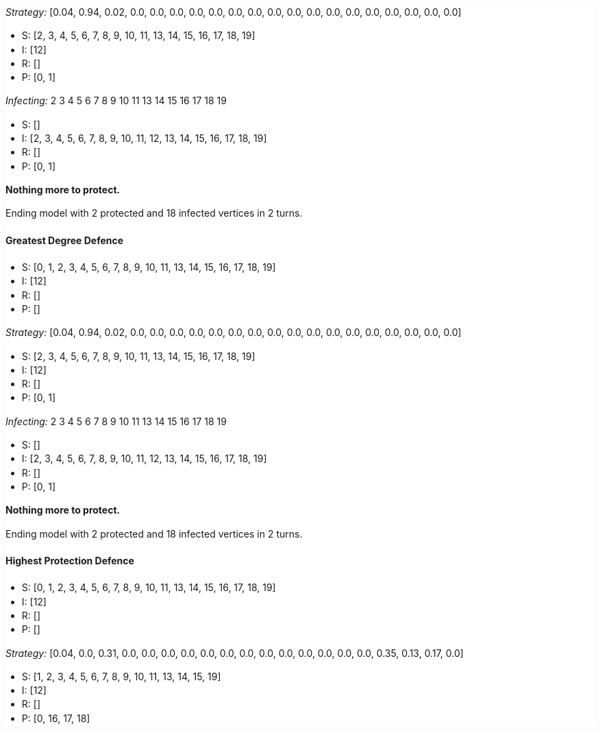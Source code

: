 _Strategy:_ [0.04, 0.94, 0.02, 0.0, 0.0, 0.0, 0.0, 0.0, 0.0, 0.0, 0.0, 0.0, 0.0, 0.0, 0.0, 0.0, 0.0, 0.0, 0.0, 0.0]

* S: [2, 3, 4, 5, 6, 7, 8, 9, 10, 11, 13, 14, 15, 16, 17, 18, 19]
* I: [12]
* R: []
* P: [0, 1]

_Infecting:_ 2 3 4 5 6 7 8 9 10 11 13 14 15 16 17 18 19

* S: []
* I: [2, 3, 4, 5, 6, 7, 8, 9, 10, 11, 12, 13, 14, 15, 16, 17, 18, 19]
* R: []
* P: [0, 1]

__Nothing more to protect.__

Ending model with 2 protected and 18 infected vertices in 2 turns.

#### Greatest Degree Defence

* S: [0, 1, 2, 3, 4, 5, 6, 7, 8, 9, 10, 11, 13, 14, 15, 16, 17, 18, 19]
* I: [12]
* R: []
* P: []

_Strategy:_ [0.04, 0.94, 0.02, 0.0, 0.0, 0.0, 0.0, 0.0, 0.0, 0.0, 0.0, 0.0, 0.0, 0.0, 0.0, 0.0, 0.0, 0.0, 0.0, 0.0]

* S: [2, 3, 4, 5, 6, 7, 8, 9, 10, 11, 13, 14, 15, 16, 17, 18, 19]
* I: [12]
* R: []
* P: [0, 1]

_Infecting:_ 2 3 4 5 6 7 8 9 10 11 13 14 15 16 17 18 19

* S: []
* I: [2, 3, 4, 5, 6, 7, 8, 9, 10, 11, 12, 13, 14, 15, 16, 17, 18, 19]
* R: []
* P: [0, 1]

__Nothing more to protect.__

Ending model with 2 protected and 18 infected vertices in 2 turns.

#### Highest Protection Defence

* S: [0, 1, 2, 3, 4, 5, 6, 7, 8, 9, 10, 11, 13, 14, 15, 16, 17, 18, 19]
* I: [12]
* R: []
* P: []

_Strategy:_ [0.04, 0.0, 0.31, 0.0, 0.0, 0.0, 0.0, 0.0, 0.0, 0.0, 0.0, 0.0, 0.0, 0.0, 0.0, 0.0, 0.35, 0.13, 0.17, 0.0]

* S: [1, 2, 3, 4, 5, 6, 7, 8, 9, 10, 11, 13, 14, 15, 19]
* I: [12]
* R: []
* P: [0, 16, 17, 18]
